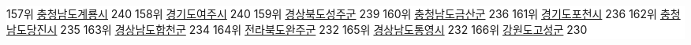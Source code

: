   <tr>
    <td>157위</td>
    <td><a href="/apt/충청남도계룡시{dong}">충청남도계룡시</a></td>
    <td>240</td>
  </tr>

  <tr>
    <td>158위</td>
    <td><a href="/apt/경기도여주시{dong}">경기도여주시</a></td>
    <td>240</td>
  </tr>

  <tr>
    <td>159위</td>
    <td><a href="/apt/경상북도성주군{dong}">경상북도성주군</a></td>
    <td>239</td>
  </tr>

  <tr>
    <td>160위</td>
    <td><a href="/apt/충청남도금산군{dong}">충청남도금산군</a></td>
    <td>236</td>
  </tr>

  <tr>
    <td>161위</td>
    <td><a href="/apt/경기도포천시{dong}">경기도포천시</a></td>
    <td>236</td>
  </tr>

  <tr>
    <td>162위</td>
    <td><a href="/apt/충청남도당진시{dong}">충청남도당진시</a></td>
    <td>235</td>
  </tr>

  <tr>
    <td>163위</td>
    <td><a href="/apt/경상남도합천군{dong}">경상남도합천군</a></td>
    <td>234</td>
  </tr>

  <tr>
    <td>164위</td>
    <td><a href="/apt/전라북도완주군{dong}">전라북도완주군</a></td>
    <td>232</td>
  </tr>

  <tr>
    <td>165위</td>
    <td><a href="/apt/경상남도통영시{dong}">경상남도통영시</a></td>
    <td>232</td>
  </tr>

  <tr>
    <td>166위</td>
    <td><a href="/apt/강원도고성군{dong}">강원도고성군</a></td>
    <td>230</td>
  </tr>
